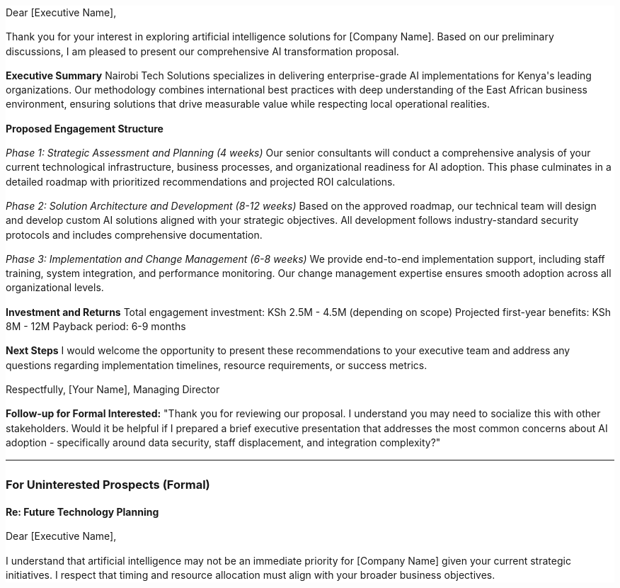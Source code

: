 Dear [Executive Name],

Thank you for your interest in exploring artificial intelligence solutions for [Company Name]. Based on our preliminary discussions, I am pleased to present our comprehensive AI transformation proposal.

**Executive Summary**
Nairobi Tech Solutions specializes in delivering enterprise-grade AI implementations for Kenya's leading organizations. Our methodology combines international best practices with deep understanding of the East African business environment, ensuring solutions that drive measurable value while respecting local operational realities.

**Proposed Engagement Structure**

*Phase 1: Strategic Assessment and Planning (4 weeks)*
Our senior consultants will conduct a comprehensive analysis of your current technological infrastructure, business processes, and organizational readiness for AI adoption. This phase culminates in a detailed roadmap with prioritized recommendations and projected ROI calculations.

*Phase 2: Solution Architecture and Development (8-12 weeks)*
Based on the approved roadmap, our technical team will design and develop custom AI solutions aligned with your strategic objectives. All development follows industry-standard security protocols and includes comprehensive documentation.

*Phase 3: Implementation and Change Management (6-8 weeks)*
We provide end-to-end implementation support, including staff training, system integration, and performance monitoring. Our change management expertise ensures smooth adoption across all organizational levels.

**Investment and Returns**
Total engagement investment: KSh 2.5M - 4.5M (depending on scope)
Projected first-year benefits: KSh 8M - 12M
Payback period: 6-9 months

**Next Steps**
I would welcome the opportunity to present these recommendations to your executive team and address any questions regarding implementation timelines, resource requirements, or success metrics.

Respectfully,
[Your Name], Managing Director

**Follow-up for Formal Interested:**
"Thank you for reviewing our proposal. I understand you may need to socialize this with other stakeholders. Would it be helpful if I prepared a brief executive presentation that addresses the most common concerns about AI adoption - specifically around data security, staff displacement, and integration complexity?"

---

### For Uninterested Prospects (Formal)
**Re: Future Technology Planning**

Dear [Executive Name],

I understand that artificial intelligence may not be an immediate priority for [Company Name] given your current strategic initiatives. I respect that timing and resource allocation must align with your broader business objectives.
